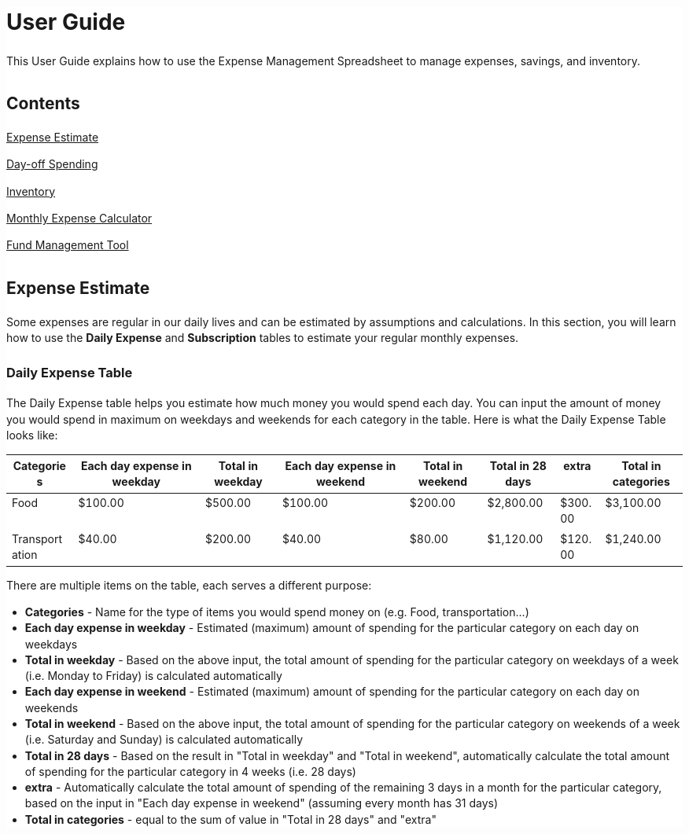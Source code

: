# User Guide

This User Guide explains how to use the Expense Management Spreadsheet to manage expenses, savings, and inventory.

## Contents

[Expense Estimate](#Expense-Estimate)

[Day-off Spending](#Day-off-Spending)

[Inventory](#Inventory)

[Monthly Expense Calculator](#Monthly-Expense-Calculator)

[Fund Management Tool](#Fund-Management-Tool)

## Expense Estimate

Some expenses are regular in our daily lives and can be estimated by assumptions and calculations. In this section, you will learn how to use the **Daily Expense** and **Subscription** tables to estimate your regular monthly expenses.

### Daily Expense Table

The Daily Expense table helps you estimate how much money you would spend each day. You can input the amount of money you would spend in maximum on weekdays and weekends for each category in the table. Here is what the Daily Expense Table looks like:

| Categories     | Each day expense in weekday | Total in weekday | Each day expense in weekend | Total in weekend | Total in 28 days | extra   | Total in categories |
| -------------- | --------------------------- | ---------------- | --------------------------- | ---------------- | ---------------- | ------- | ------------------- |
| Food           | \$100.00                     | \$500.00          | \$100.00                     | \$200.00          | \$2,800.00        | \$300.00 | \$3,100.00           |
| Transportation | \$40.00                      | \$200.00          | \$40.00                      | \$80.00           | \$1,120.00        | \$120.00 | \$1,240.00           |

There are multiple items on the table, each serves a different purpose:

- **Categories** - Name for the type of items you would spend money on (e.g. Food, transportation...)
- **Each day expense in weekday** - Estimated (maximum) amount of spending for the particular category on each day on weekdays
- **Total in weekday** - Based on the above input, the total amount of spending for the particular category on weekdays of a week (i.e. Monday to Friday) is calculated automatically
- **Each day expense in weekend** - Estimated (maximum) amount of spending for the particular category on each day on weekends
- **Total in weekend** - Based on the above input, the total amount of spending for the particular category on weekends of a week (i.e. Saturday and Sunday) is calculated automatically
- **Total in 28 days** - Based on the result in "Total in weekday" and "Total in weekend", automatically calculate the total amount of spending for the particular category in 4 weeks (i.e. 28 days)
- **extra** - Automatically calculate the total amount of spending of the remaining 3 days in a month for the particular category, based on the input in "Each day expense in weekend" (assuming every month has 31 days)
- **Total in categories** - equal to the sum of value in "Total in 28 days" and "extra"
